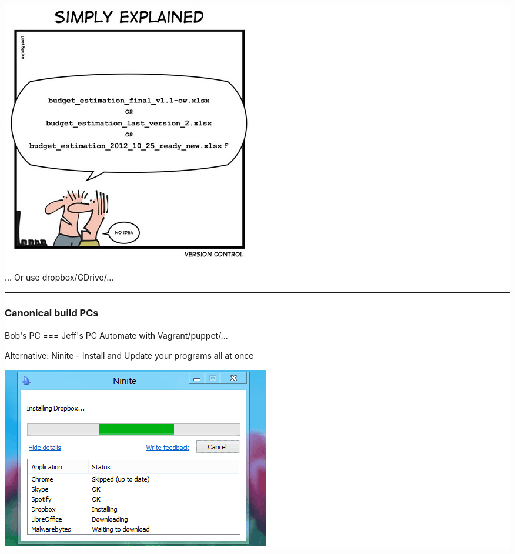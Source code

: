 ![](resources/version-control-comic.png)

... Or use dropbox/GDrive/...

___

### Canonical build PCs

Bob's PC === Jeff's PC
Automate with Vagrant/puppet/...

Alternative: Ninite - Install and Update your programs all at once

![](resources/ninite.png)
